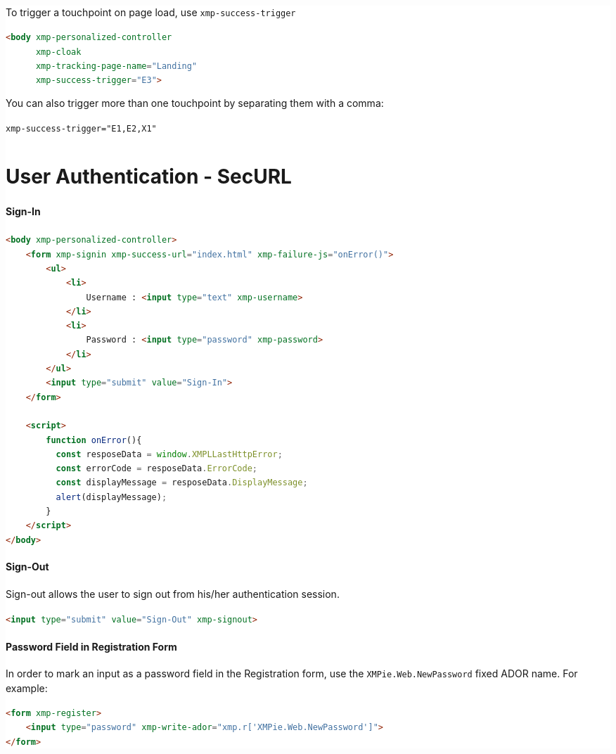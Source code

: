 To trigger a touchpoint on page load, use ````xmp-success-trigger````
````html
<body xmp-personalized-controller 
      xmp-cloak 
      xmp-tracking-page-name="Landing"
      xmp-success-trigger="E3">
````

You can also trigger more than one touchpoint by separating them with a comma:
````html
xmp-success-trigger="E1,E2,X1"
````

# User Authentication - SecURL
#### Sign-In
````html
<body xmp-personalized-controller>
    <form xmp-signin xmp-success-url="index.html" xmp-failure-js="onError()">
        <ul>
            <li>
                Username : <input type="text" xmp-username>
            </li>
            <li>
                Password : <input type="password" xmp-password>
            </li>
        </ul>
        <input type="submit" value="Sign-In">
    </form> 

    <script>
        function onError(){
          const resposeData = window.XMPLLastHttpError;
          const errorCode = resposeData.ErrorCode;
          const displayMessage = resposeData.DisplayMessage;
          alert(displayMessage);
        }
    </script>
</body>
````

#### Sign-Out
Sign-out allows the user to sign out from his/her authentication session.
````html
<input type="submit" value="Sign-Out" xmp-signout>
````

#### Password Field in Registration Form

In order to mark an input as a password field in the Registration form, use the ````XMPie.Web.NewPassword```` fixed ADOR name. For example:
````html
<form xmp-register>
    <input type="password" xmp-write-ador="xmp.r['XMPie.Web.NewPassword']"> 
</form>
````
